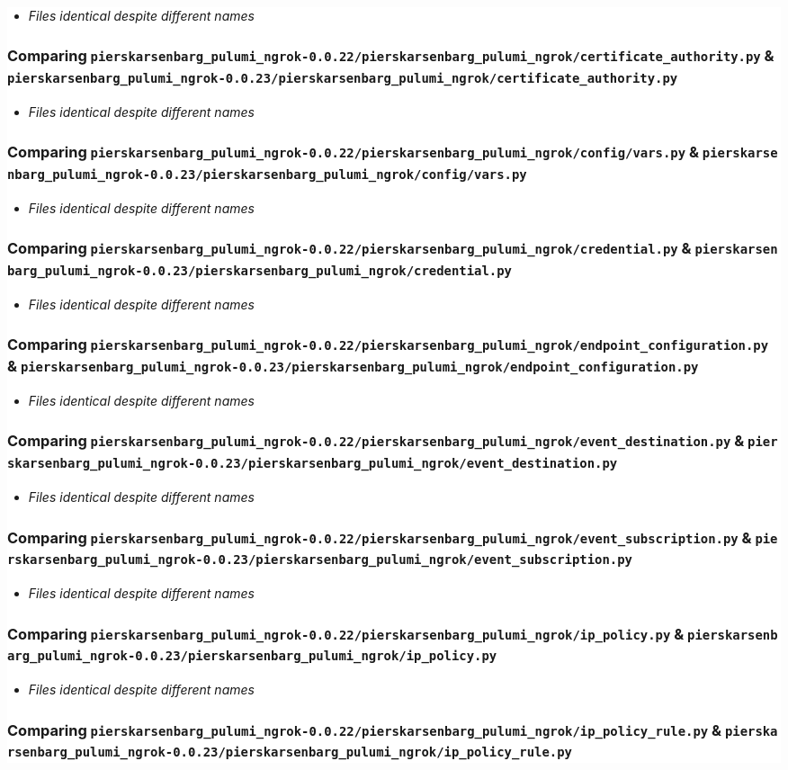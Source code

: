  * *Files identical despite different names*

### Comparing `pierskarsenbarg_pulumi_ngrok-0.0.22/pierskarsenbarg_pulumi_ngrok/certificate_authority.py` & `pierskarsenbarg_pulumi_ngrok-0.0.23/pierskarsenbarg_pulumi_ngrok/certificate_authority.py`

 * *Files identical despite different names*

### Comparing `pierskarsenbarg_pulumi_ngrok-0.0.22/pierskarsenbarg_pulumi_ngrok/config/vars.py` & `pierskarsenbarg_pulumi_ngrok-0.0.23/pierskarsenbarg_pulumi_ngrok/config/vars.py`

 * *Files identical despite different names*

### Comparing `pierskarsenbarg_pulumi_ngrok-0.0.22/pierskarsenbarg_pulumi_ngrok/credential.py` & `pierskarsenbarg_pulumi_ngrok-0.0.23/pierskarsenbarg_pulumi_ngrok/credential.py`

 * *Files identical despite different names*

### Comparing `pierskarsenbarg_pulumi_ngrok-0.0.22/pierskarsenbarg_pulumi_ngrok/endpoint_configuration.py` & `pierskarsenbarg_pulumi_ngrok-0.0.23/pierskarsenbarg_pulumi_ngrok/endpoint_configuration.py`

 * *Files identical despite different names*

### Comparing `pierskarsenbarg_pulumi_ngrok-0.0.22/pierskarsenbarg_pulumi_ngrok/event_destination.py` & `pierskarsenbarg_pulumi_ngrok-0.0.23/pierskarsenbarg_pulumi_ngrok/event_destination.py`

 * *Files identical despite different names*

### Comparing `pierskarsenbarg_pulumi_ngrok-0.0.22/pierskarsenbarg_pulumi_ngrok/event_subscription.py` & `pierskarsenbarg_pulumi_ngrok-0.0.23/pierskarsenbarg_pulumi_ngrok/event_subscription.py`

 * *Files identical despite different names*

### Comparing `pierskarsenbarg_pulumi_ngrok-0.0.22/pierskarsenbarg_pulumi_ngrok/ip_policy.py` & `pierskarsenbarg_pulumi_ngrok-0.0.23/pierskarsenbarg_pulumi_ngrok/ip_policy.py`

 * *Files identical despite different names*

### Comparing `pierskarsenbarg_pulumi_ngrok-0.0.22/pierskarsenbarg_pulumi_ngrok/ip_policy_rule.py` & `pierskarsenbarg_pulumi_ngrok-0.0.23/pierskarsenbarg_pulumi_ngrok/ip_policy_rule.py`
